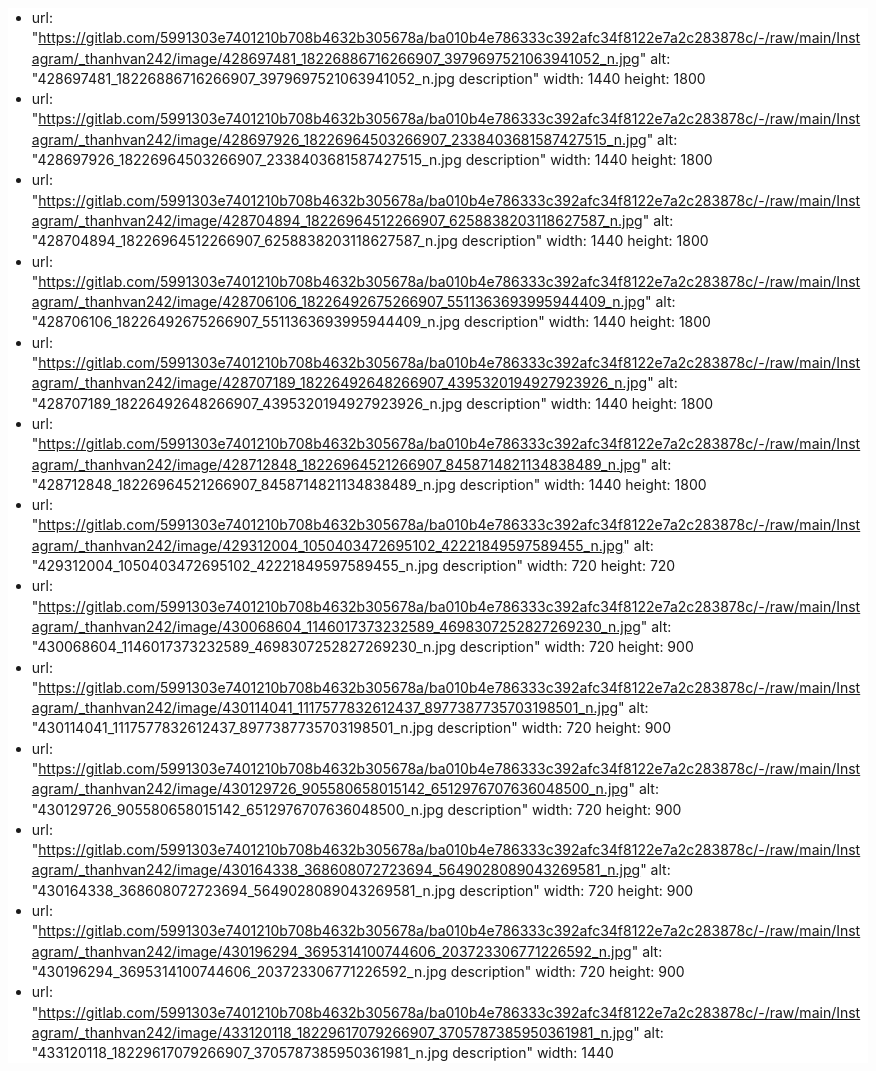   - url: "https://gitlab.com/5991303e7401210b708b4632b305678a/ba010b4e786333c392afc34f8122e7a2c283878c/-/raw/main/Instagram/_thanhvan242/image/428697481_18226886716266907_3979697521063941052_n.jpg"
    alt: "428697481_18226886716266907_3979697521063941052_n.jpg description"
    width: 1440
    height: 1800
  - url: "https://gitlab.com/5991303e7401210b708b4632b305678a/ba010b4e786333c392afc34f8122e7a2c283878c/-/raw/main/Instagram/_thanhvan242/image/428697926_18226964503266907_2338403681587427515_n.jpg"
    alt: "428697926_18226964503266907_2338403681587427515_n.jpg description"
    width: 1440
    height: 1800
  - url: "https://gitlab.com/5991303e7401210b708b4632b305678a/ba010b4e786333c392afc34f8122e7a2c283878c/-/raw/main/Instagram/_thanhvan242/image/428704894_18226964512266907_6258838203118627587_n.jpg"
    alt: "428704894_18226964512266907_6258838203118627587_n.jpg description"
    width: 1440
    height: 1800
  - url: "https://gitlab.com/5991303e7401210b708b4632b305678a/ba010b4e786333c392afc34f8122e7a2c283878c/-/raw/main/Instagram/_thanhvan242/image/428706106_18226492675266907_5511363693995944409_n.jpg"
    alt: "428706106_18226492675266907_5511363693995944409_n.jpg description"
    width: 1440
    height: 1800
  - url: "https://gitlab.com/5991303e7401210b708b4632b305678a/ba010b4e786333c392afc34f8122e7a2c283878c/-/raw/main/Instagram/_thanhvan242/image/428707189_18226492648266907_4395320194927923926_n.jpg"
    alt: "428707189_18226492648266907_4395320194927923926_n.jpg description"
    width: 1440
    height: 1800
  - url: "https://gitlab.com/5991303e7401210b708b4632b305678a/ba010b4e786333c392afc34f8122e7a2c283878c/-/raw/main/Instagram/_thanhvan242/image/428712848_18226964521266907_8458714821134838489_n.jpg"
    alt: "428712848_18226964521266907_8458714821134838489_n.jpg description"
    width: 1440
    height: 1800
  - url: "https://gitlab.com/5991303e7401210b708b4632b305678a/ba010b4e786333c392afc34f8122e7a2c283878c/-/raw/main/Instagram/_thanhvan242/image/429312004_1050403472695102_42221849597589455_n.jpg"
    alt: "429312004_1050403472695102_42221849597589455_n.jpg description"
    width: 720
    height: 720
  - url: "https://gitlab.com/5991303e7401210b708b4632b305678a/ba010b4e786333c392afc34f8122e7a2c283878c/-/raw/main/Instagram/_thanhvan242/image/430068604_1146017373232589_4698307252827269230_n.jpg"
    alt: "430068604_1146017373232589_4698307252827269230_n.jpg description"
    width: 720
    height: 900
  - url: "https://gitlab.com/5991303e7401210b708b4632b305678a/ba010b4e786333c392afc34f8122e7a2c283878c/-/raw/main/Instagram/_thanhvan242/image/430114041_1117577832612437_8977387735703198501_n.jpg"
    alt: "430114041_1117577832612437_8977387735703198501_n.jpg description"
    width: 720
    height: 900
  - url: "https://gitlab.com/5991303e7401210b708b4632b305678a/ba010b4e786333c392afc34f8122e7a2c283878c/-/raw/main/Instagram/_thanhvan242/image/430129726_905580658015142_6512976707636048500_n.jpg"
    alt: "430129726_905580658015142_6512976707636048500_n.jpg description"
    width: 720
    height: 900
  - url: "https://gitlab.com/5991303e7401210b708b4632b305678a/ba010b4e786333c392afc34f8122e7a2c283878c/-/raw/main/Instagram/_thanhvan242/image/430164338_368608072723694_5649028089043269581_n.jpg"
    alt: "430164338_368608072723694_5649028089043269581_n.jpg description"
    width: 720
    height: 900
  - url: "https://gitlab.com/5991303e7401210b708b4632b305678a/ba010b4e786333c392afc34f8122e7a2c283878c/-/raw/main/Instagram/_thanhvan242/image/430196294_3695314100744606_203723306771226592_n.jpg"
    alt: "430196294_3695314100744606_203723306771226592_n.jpg description"
    width: 720
    height: 900
  - url: "https://gitlab.com/5991303e7401210b708b4632b305678a/ba010b4e786333c392afc34f8122e7a2c283878c/-/raw/main/Instagram/_thanhvan242/image/433120118_18229617079266907_3705787385950361981_n.jpg"
    alt: "433120118_18229617079266907_3705787385950361981_n.jpg description"
    width: 1440